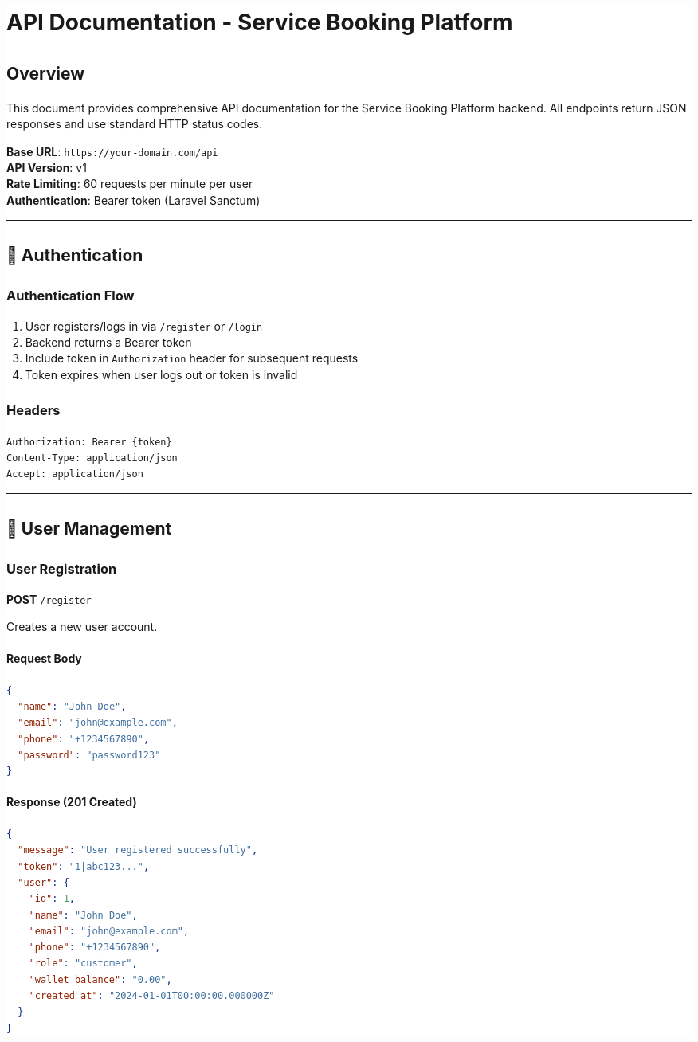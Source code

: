 # API Documentation - Service Booking Platform

## Overview
This document provides comprehensive API documentation for the Service Booking Platform backend. All endpoints return JSON responses and use standard HTTP status codes.

**Base URL**: `https://your-domain.com/api`  
**API Version**: v1  
**Rate Limiting**: 60 requests per minute per user  
**Authentication**: Bearer token (Laravel Sanctum)

---

## 🔐 Authentication

### Authentication Flow
1. User registers/logs in via `/register` or `/login`
2. Backend returns a Bearer token
3. Include token in `Authorization` header for subsequent requests
4. Token expires when user logs out or token is invalid

### Headers
```http
Authorization: Bearer {token}
Content-Type: application/json
Accept: application/json
```

---

## 📱 User Management

### User Registration
**POST** `/register`

Creates a new user account.

#### Request Body
```json
{
  "name": "John Doe",
  "email": "john@example.com",
  "phone": "+1234567890",
  "password": "password123"
}
```

#### Response (201 Created)
```json
{
  "message": "User registered successfully",
  "token": "1|abc123...",
  "user": {
    "id": 1,
    "name": "John Doe",
    "email": "john@example.com",
    "phone": "+1234567890",
    "role": "customer",
    "wallet_balance": "0.00",
    "created_at": "2024-01-01T00:00:00.000000Z"
  }
}
```